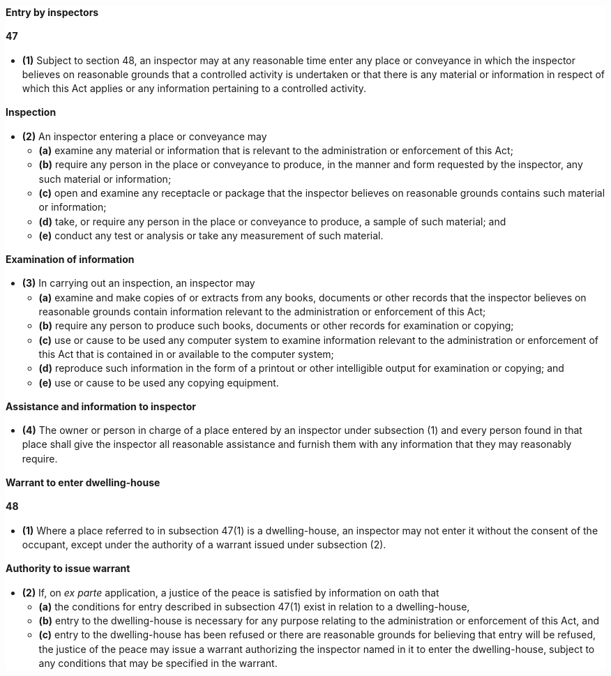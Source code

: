 

**Entry by inspectors**

**47** 

- **(1)** Subject to section 48, an inspector may at any reasonable time enter any place or conveyance in which the inspector believes on reasonable grounds that a controlled activity is undertaken or that there is any material or information in respect of which this Act applies or any information pertaining to a controlled activity.

**Inspection**

- **(2)** An inspector entering a place or conveyance may
	- **(a)** examine any material or information that is relevant to the administration or enforcement of this Act;
	- **(b)** require any person in the place or conveyance to produce, in the manner and form requested by the inspector, any such material or information;
	- **(c)** open and examine any receptacle or package that the inspector believes on reasonable grounds contains such material or information;
	- **(d)** take, or require any person in the place or conveyance to produce, a sample of such material; and
	- **(e)** conduct any test or analysis or take any measurement of such material.

**Examination of information**

- **(3)** In carrying out an inspection, an inspector may
	- **(a)** examine and make copies of or extracts from any books, documents or other records that the inspector believes on reasonable grounds contain information relevant to the administration or enforcement of this Act;
	- **(b)** require any person to produce such books, documents or other records for examination or copying;
	- **(c)** use or cause to be used any computer system to examine information relevant to the administration or enforcement of this Act that is contained in or available to the computer system;
	- **(d)** reproduce such information in the form of a printout or other intelligible output for examination or copying; and
	- **(e)** use or cause to be used any copying equipment.

**Assistance and information to inspector**

- **(4)** The owner or person in charge of a place entered by an inspector under subsection (1) and every person found in that place shall give the inspector all reasonable assistance and furnish them with any information that they may reasonably require.




**Warrant to enter dwelling-house**

**48** 

- **(1)** Where a place referred to in subsection 47(1) is a dwelling-house, an inspector may not enter it without the consent of the occupant, except under the authority of a warrant issued under subsection (2).

**Authority to issue warrant**

- **(2)** If, on *ex parte* application, a justice of the peace is satisfied by information on oath that
	- **(a)** the conditions for entry described in subsection 47(1) exist in relation to a dwelling-house,
	- **(b)** entry to the dwelling-house is necessary for any purpose relating to the administration or enforcement of this Act, and
	- **(c)** entry to the dwelling-house has been refused or there are reasonable grounds for believing that entry will be refused,
the justice of the peace may issue a warrant authorizing the inspector named in it to enter the dwelling-house, subject to any conditions that may be specified in the warrant.
